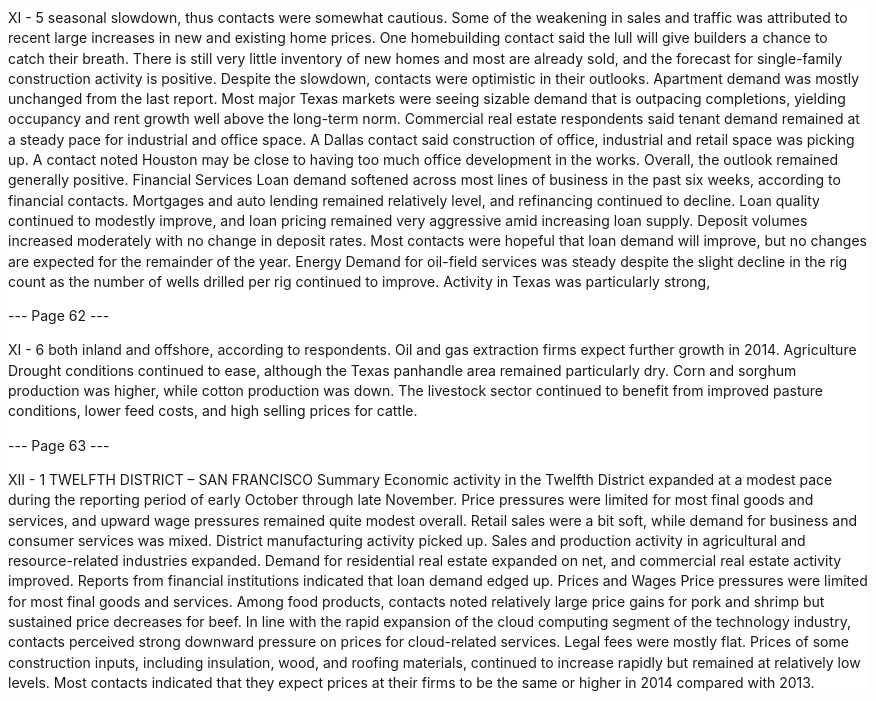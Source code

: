 XI - 5
seasonal slowdown, thus contacts were somewhat cautious. Some of the weakening in sales and
traffic was attributed to recent large increases in new and existing home prices. One
homebuilding contact said the lull will give builders a chance to catch their breath. There is still
very little inventory of new homes and most are already sold, and the forecast for single-family
construction activity is positive. Despite the slowdown, contacts were optimistic in their
outlooks.
Apartment demand was mostly unchanged from the last report. Most major Texas
markets were seeing sizable demand that is outpacing completions, yielding occupancy and rent
growth well above the long-term norm.
Commercial real estate respondents said tenant demand remained at a steady pace for
industrial and office space. A Dallas contact said construction of office, industrial and retail
space was picking up. A contact noted Houston may be close to having too much office
development in the works. Overall, the outlook remained generally positive.
Financial Services
Loan demand softened across most lines of business in the past six weeks, according to
financial contacts. Mortgages and auto lending remained relatively level, and refinancing
continued to decline. Loan quality continued to modestly improve, and loan pricing remained
very aggressive amid increasing loan supply. Deposit volumes increased moderately with no
change in deposit rates. Most contacts were hopeful that loan demand will improve, but no
changes are expected for the remainder of the year.
Energy
Demand for oil-field services was steady despite the slight decline in the rig count as the
number of wells drilled per rig continued to improve. Activity in Texas was particularly strong,

--- Page 62 ---

XI - 6
both inland and offshore, according to respondents. Oil and gas extraction firms expect further
growth in 2014.
Agriculture
Drought conditions continued to ease, although the Texas panhandle area remained
particularly dry. Corn and sorghum production was higher, while cotton production was down.
The livestock sector continued to benefit from improved pasture conditions, lower feed costs,
and high selling prices for cattle.

--- Page 63 ---

XII - 1
TWELFTH DISTRICT – SAN FRANCISCO
Summary
Economic activity in the Twelfth District expanded at a modest pace during the reporting period
of early October through late November. Price pressures were limited for most final goods and services,
and upward wage pressures remained quite modest overall. Retail sales were a bit soft, while demand for
business and consumer services was mixed. District manufacturing activity picked up. Sales and
production activity in agricultural and resource-related industries expanded. Demand for residential real
estate expanded on net, and commercial real estate activity improved. Reports from financial institutions
indicated that loan demand edged up.
Prices and Wages
Price pressures were limited for most final goods and services. Among food products, contacts
noted relatively large price gains for pork and shrimp but sustained price decreases for beef. In line with
the rapid expansion of the cloud computing segment of the technology industry, contacts perceived strong
downward pressure on prices for cloud-related services. Legal fees were mostly flat. Prices of some
construction inputs, including insulation, wood, and roofing materials, continued to increase rapidly but
remained at relatively low levels. Most contacts indicated that they expect prices at their firms to be the
same or higher in 2014 compared with 2013.